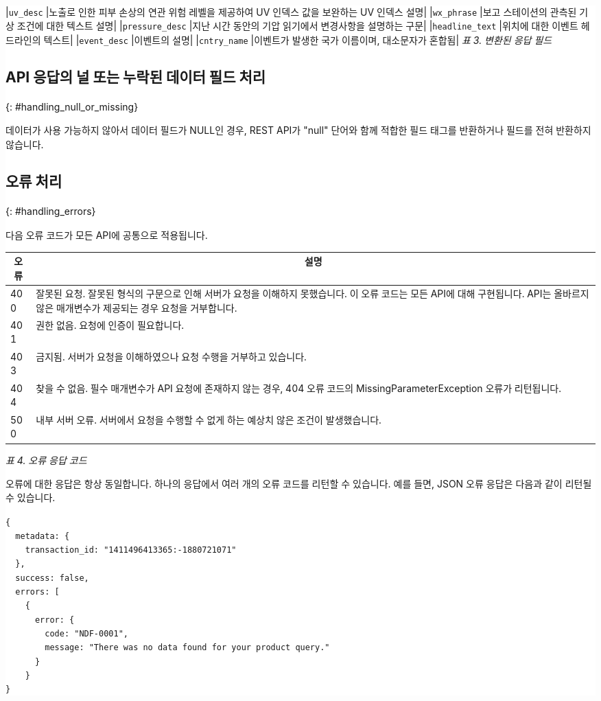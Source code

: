 |`uv_desc`           |노출로 인한 피부 손상의 연관 위험 레벨을 제공하여 UV 인덱스 값을 보완하는 UV 인덱스 설명|
|`wx_phrase`         |보고 스테이션의 관측된 기상 조건에 대한 텍스트 설명|
|`pressure_desc`     |지난 시간 동안의 기압 읽기에서 변경사항을 설명하는 구문|
|`headline_text`     |위치에 대한 이벤트 헤드라인의 텍스트|
|`event_desc`        |이벤트의 설명|
|`cntry_name`        |이벤트가 발생한 국가 이름이며, 대소문자가 혼합됨|
*표 3. 변환된 응답 필드*

## API 응답의 널 또는 누락된 데이터 필드 처리
{: #handling_null_or_missing}

데이터가 사용 가능하지 않아서 데이터 필드가 NULL인 경우, REST API가 "null" 단어와 함께 적합한 필드 태그를 반환하거나 필드를 전혀 반환하지 않습니다.

## 오류 처리
{: #handling_errors}

다음 오류 코드가 모든 API에 공통으로 적용됩니다. 

|**오류** |**설명**                                    |
|----------|---------------------------------------------------|
|400       |잘못된 요청. 잘못된 형식의 구문으로 인해 서버가 요청을 이해하지 못했습니다. 이 오류 코드는 모든 API에 대해 구현됩니다. API는 올바르지 않은 매개변수가 제공되는 경우 요청을 거부합니다.|
|401       |권한 없음. 요청에 인증이 필요합니다.|
|403       |금지됨. 서버가 요청을 이해하였으나 요청 수행을 거부하고 있습니다.|
|404       |찾을 수 없음. 필수 매개변수가 API 요청에 존재하지 않는 경우, 404 오류 코드의 MissingParameterException 오류가 리턴됩니다.|
|500       |내부 서버 오류. 서버에서 요청을 수행할 수 없게 하는 예상치 않은 조건이 발생했습니다.|
*표 4. 오류 응답 코드*

오류에 대한 응답은 항상 동일합니다. 하나의 응답에서 여러 개의 오류 코드를 리턴할 수 있습니다.
예를 들면, JSON 오류 응답은 다음과 같이 리턴될 수 있습니다.

```
{
  metadata: {
    transaction_id: "1411496413365:-1880721071"
  },
  success: false,
  errors: [
    {
      error: {
        code: "NDF-0001",
        message: "There was no data found for your product query."
      }
    }
}
```
